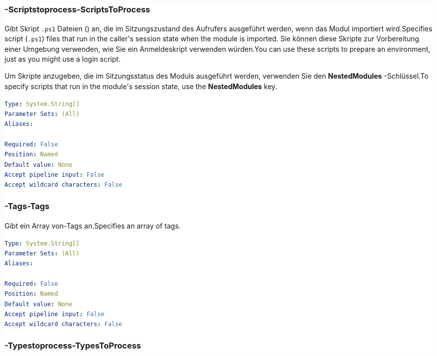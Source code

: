 ### <span data-ttu-id="9bc29-282">-Scriptstoprocess</span><span class="sxs-lookup"><span data-stu-id="9bc29-282">-ScriptsToProcess</span></span>

<span data-ttu-id="9bc29-283">Gibt Skript `.ps1` Dateien () an, die im Sitzungszustand des Aufrufers ausgeführt werden, wenn das Modul importiert wird.</span><span class="sxs-lookup"><span data-stu-id="9bc29-283">Specifies script (`.ps1`) files that run in the caller's session state when the module is imported.</span></span>
<span data-ttu-id="9bc29-284">Sie können diese Skripte zur Vorbereitung einer Umgebung verwenden, wie Sie ein Anmeldeskript verwenden würden.</span><span class="sxs-lookup"><span data-stu-id="9bc29-284">You can use these scripts to prepare an environment, just as you might use a login script.</span></span>

<span data-ttu-id="9bc29-285">Um Skripte anzugeben, die im Sitzungsstatus des Moduls ausgeführt werden, verwenden Sie den **NestedModules** -Schlüssel.</span><span class="sxs-lookup"><span data-stu-id="9bc29-285">To specify scripts that run in the module's session state, use the **NestedModules** key.</span></span>

```yaml
Type: System.String[]
Parameter Sets: (All)
Aliases:

Required: False
Position: Named
Default value: None
Accept pipeline input: False
Accept wildcard characters: False
```

### <span data-ttu-id="9bc29-286">-Tags</span><span class="sxs-lookup"><span data-stu-id="9bc29-286">-Tags</span></span>

<span data-ttu-id="9bc29-287">Gibt ein Array von-Tags an.</span><span class="sxs-lookup"><span data-stu-id="9bc29-287">Specifies an array of tags.</span></span>

```yaml
Type: System.String[]
Parameter Sets: (All)
Aliases:

Required: False
Position: Named
Default value: None
Accept pipeline input: False
Accept wildcard characters: False
```

### <span data-ttu-id="9bc29-288">-Typestoprocess</span><span class="sxs-lookup"><span data-stu-id="9bc29-288">-TypesToProcess</span></span>
